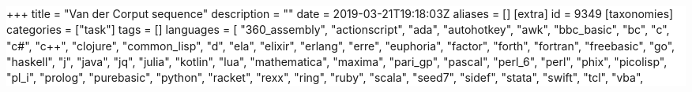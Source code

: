 +++
title = "Van der Corput sequence"
description = ""
date = 2019-03-21T19:18:03Z
aliases = []
[extra]
id = 9349
[taxonomies]
categories = ["task"]
tags = []
languages = [
  "360_assembly",
  "actionscript",
  "ada",
  "autohotkey",
  "awk",
  "bbc_basic",
  "bc",
  "c",
  "c#",
  "c++",
  "clojure",
  "common_lisp",
  "d",
  "ela",
  "elixir",
  "erlang",
  "erre",
  "euphoria",
  "factor",
  "forth",
  "fortran",
  "freebasic",
  "go",
  "haskell",
  "j",
  "java",
  "jq",
  "julia",
  "kotlin",
  "lua",
  "mathematica",
  "maxima",
  "pari_gp",
  "pascal",
  "perl_6",
  "perl",
  "phix",
  "picolisp",
  "pl_i",
  "prolog",
  "purebasic",
  "python",
  "racket",
  "rexx",
  "ring",
  "ruby",
  "scala",
  "seed7",
  "sidef",
  "stata",
  "swift",
  "tcl",
  "vba",